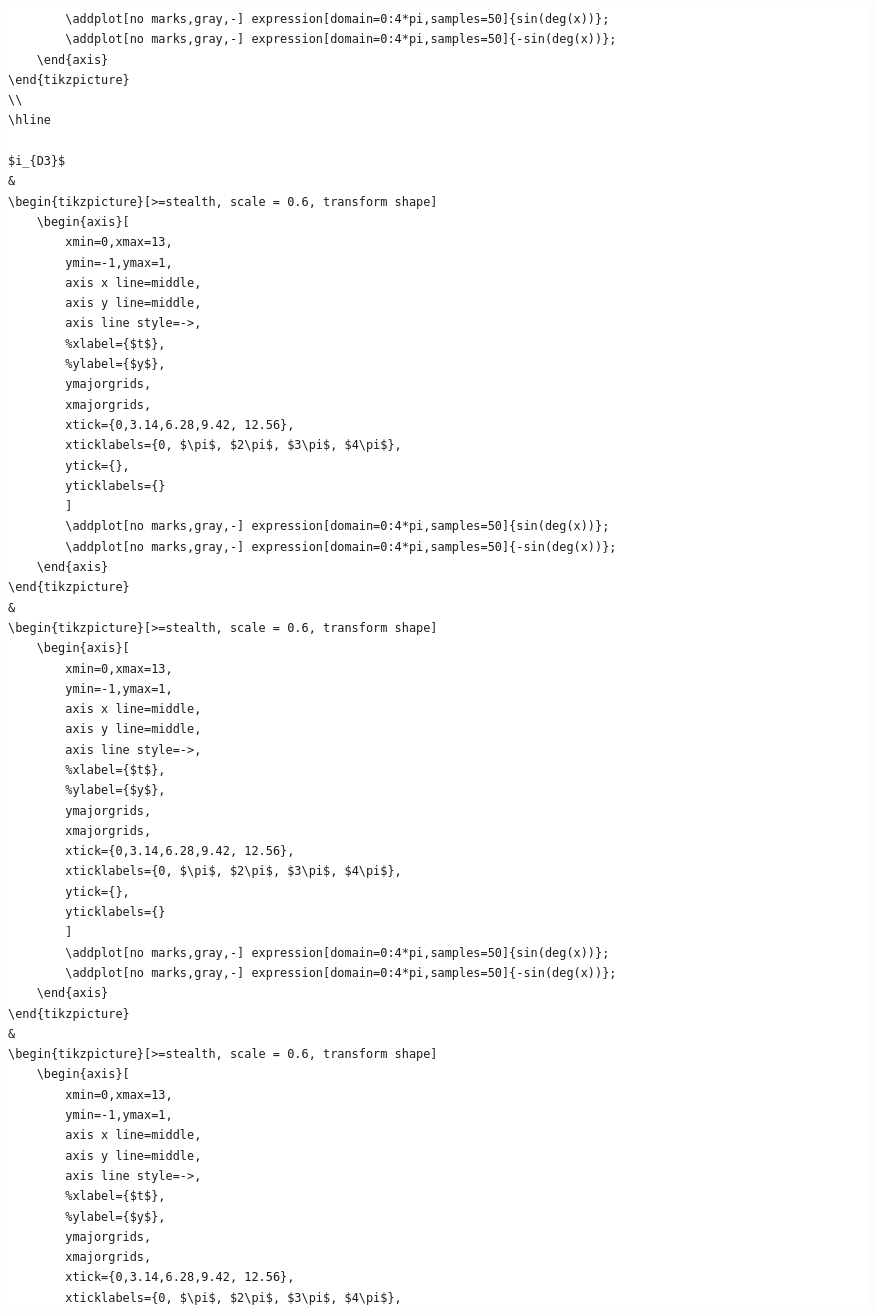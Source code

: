 			\addplot[no marks,gray,-] expression[domain=0:4*pi,samples=50]{sin(deg(x))};
			\addplot[no marks,gray,-] expression[domain=0:4*pi,samples=50]{-sin(deg(x))};
		\end{axis}
	\end{tikzpicture}
	\\
	\hline

	$i_{D3}$
	&
	\begin{tikzpicture}[>=stealth, scale = 0.6, transform shape]
		\begin{axis}[
			xmin=0,xmax=13,
			ymin=-1,ymax=1,
			axis x line=middle,
			axis y line=middle,
			axis line style=->,
			%xlabel={$t$},
			%ylabel={$y$},
			ymajorgrids,
			xmajorgrids,
			xtick={0,3.14,6.28,9.42, 12.56},
			xticklabels={0, $\pi$, $2\pi$, $3\pi$, $4\pi$},
			ytick={},
			yticklabels={}
			]
			\addplot[no marks,gray,-] expression[domain=0:4*pi,samples=50]{sin(deg(x))};
			\addplot[no marks,gray,-] expression[domain=0:4*pi,samples=50]{-sin(deg(x))};
		\end{axis}
	\end{tikzpicture}
	&
	\begin{tikzpicture}[>=stealth, scale = 0.6, transform shape]
		\begin{axis}[
			xmin=0,xmax=13,
			ymin=-1,ymax=1,
			axis x line=middle,
			axis y line=middle,
			axis line style=->,
			%xlabel={$t$},
			%ylabel={$y$},
			ymajorgrids,
			xmajorgrids,
			xtick={0,3.14,6.28,9.42, 12.56},
			xticklabels={0, $\pi$, $2\pi$, $3\pi$, $4\pi$},
			ytick={},
			yticklabels={}
			]
			\addplot[no marks,gray,-] expression[domain=0:4*pi,samples=50]{sin(deg(x))};
			\addplot[no marks,gray,-] expression[domain=0:4*pi,samples=50]{-sin(deg(x))};
		\end{axis}
	\end{tikzpicture}
	&
	\begin{tikzpicture}[>=stealth, scale = 0.6, transform shape]
		\begin{axis}[
			xmin=0,xmax=13,
			ymin=-1,ymax=1,
			axis x line=middle,
			axis y line=middle,
			axis line style=->,
			%xlabel={$t$},
			%ylabel={$y$},
			ymajorgrids,
			xmajorgrids,
			xtick={0,3.14,6.28,9.42, 12.56},
			xticklabels={0, $\pi$, $2\pi$, $3\pi$, $4\pi$},